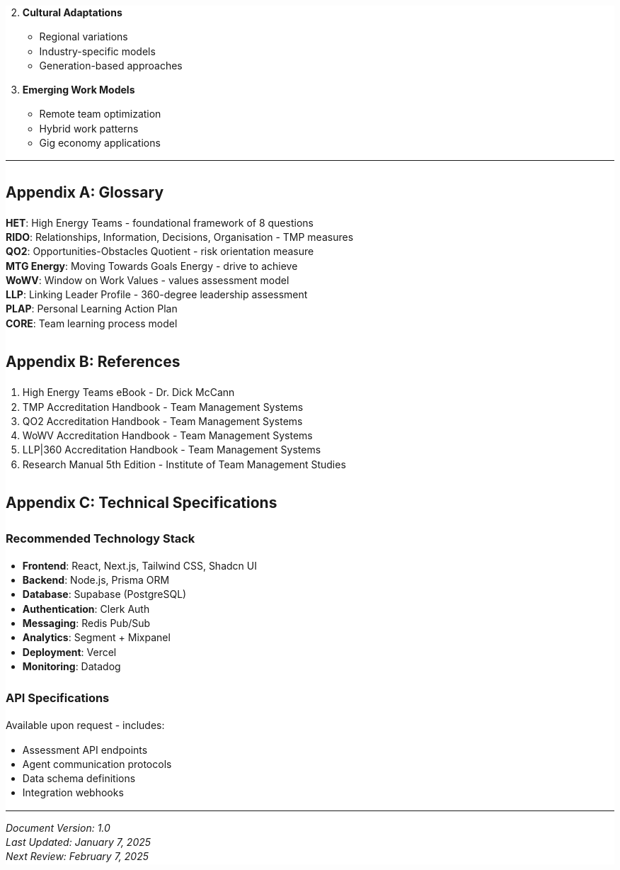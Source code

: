 2. **Cultural Adaptations**
   - Regional variations
   - Industry-specific models
   - Generation-based approaches

3. **Emerging Work Models**
   - Remote team optimization
   - Hybrid work patterns
   - Gig economy applications

---

## Appendix A: Glossary

**HET**: High Energy Teams - foundational framework of 8 questions  
**RIDO**: Relationships, Information, Decisions, Organisation - TMP measures  
**QO2**: Opportunities-Obstacles Quotient - risk orientation measure  
**MTG Energy**: Moving Towards Goals Energy - drive to achieve  
**WoWV**: Window on Work Values - values assessment model  
**LLP**: Linking Leader Profile - 360-degree leadership assessment  
**PLAP**: Personal Learning Action Plan  
**CORE**: Team learning process model  

## Appendix B: References

1. High Energy Teams eBook - Dr. Dick McCann
2. TMP Accreditation Handbook - Team Management Systems
3. QO2 Accreditation Handbook - Team Management Systems
4. WoWV Accreditation Handbook - Team Management Systems
5. LLP|360 Accreditation Handbook - Team Management Systems
6. Research Manual 5th Edition - Institute of Team Management Studies

## Appendix C: Technical Specifications

### Recommended Technology Stack
- **Frontend**: React, Next.js, Tailwind CSS, Shadcn UI
- **Backend**: Node.js, Prisma ORM
- **Database**: Supabase (PostgreSQL)
- **Authentication**: Clerk Auth
- **Messaging**: Redis Pub/Sub
- **Analytics**: Segment + Mixpanel
- **Deployment**: Vercel
- **Monitoring**: Datadog

### API Specifications
Available upon request - includes:
- Assessment API endpoints
- Agent communication protocols
- Data schema definitions
- Integration webhooks

---

*Document Version: 1.0*  
*Last Updated: January 7, 2025*  
*Next Review: February 7, 2025*